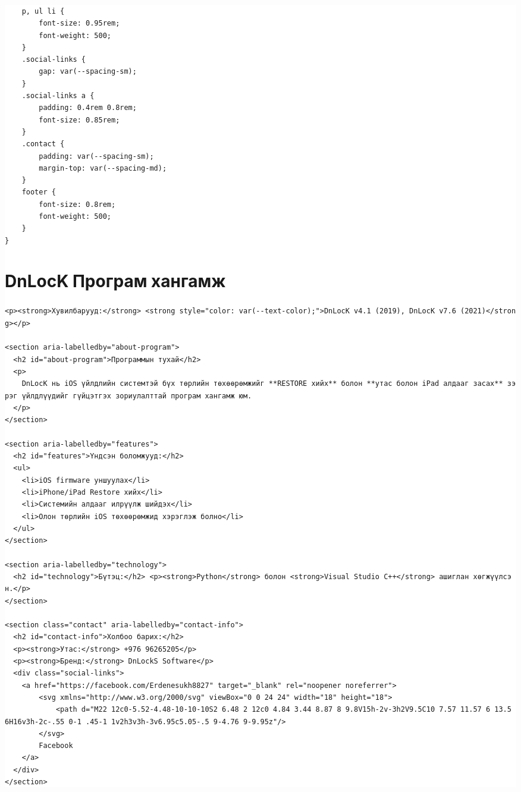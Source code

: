         p, ul li {
            font-size: 0.95rem;
            font-weight: 500;
        }
        .social-links {
            gap: var(--spacing-sm);
        }
        .social-links a {
            padding: 0.4rem 0.8rem;
            font-size: 0.85rem;
        }
        .contact {
            padding: var(--spacing-sm);
            margin-top: var(--spacing-md);
        }
        footer {
            font-size: 0.8rem;
            font-weight: 500;
        }
    }
  </style>
</head>
<body>
  <main class="container" role="main">
    <h1>DnLocK Програм хангамж</h1>

    <p><strong>Хувилбарууд:</strong> <strong style="color: var(--text-color);">DnLocK v4.1 (2019), DnLocK v7.6 (2021)</strong></p>

    <section aria-labelledby="about-program">
      <h2 id="about-program">Программын тухай</h2>
      <p>
        DnLocK нь iOS үйлдлийн системтэй бүх төрлийн төхөөрөмжийг **RESTORE хийх** болон **утас болон iPad алдааг засах** зэрэг үйлдлүүдийг гүйцэтгэх зориулалттай програм хангамж юм.
      </p>
    </section>

    <section aria-labelledby="features">
      <h2 id="features">Үндсэн боломжууд:</h2>
      <ul>
        <li>iOS firmware уншуулах</li>
        <li>iPhone/iPad Restore хийх</li>
        <li>Системийн алдааг илрүүлж шийдэх</li>
        <li>Олон төрлийн iOS төхөөрөмжид хэрэглэж болно</li>
      </ul>
    </section>

    <section aria-labelledby="technology">
      <h2 id="technology">Бүтэц:</h2> <p><strong>Python</strong> болон <strong>Visual Studio C++</strong> ашиглан хөгжүүлсэн.</p>
    </section>

    <section class="contact" aria-labelledby="contact-info">
      <h2 id="contact-info">Холбоо барих:</h2>
      <p><strong>Утас:</strong> +976 96265205</p>
      <p><strong>Бренд:</strong> DnLockS Software</p>
      <div class="social-links">
        <a href="https://facebook.com/Erdenesukh8827" target="_blank" rel="noopener noreferrer">
            <svg xmlns="http://www.w3.org/2000/svg" viewBox="0 0 24 24" width="18" height="18">
                <path d="M22 12c0-5.52-4.48-10-10-10S2 6.48 2 12c0 4.84 3.44 8.87 8 9.8V15h-2v-3h2V9.5C10 7.57 11.57 6 13.5 6H16v3h-2c-.55 0-1 .45-1 1v2h3v3h-3v6.95c5.05-.5 9-4.76 9-9.95z"/>
            </svg>
            Facebook
        </a>
      </div>
    </section>